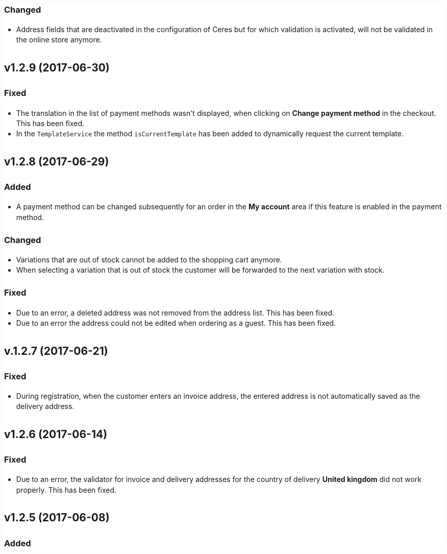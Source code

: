 ### Changed

- Address fields that are deactivated in the configuration of Ceres but for which validation is activated, will not be validated in the online store anymore.

## v1.2.9 (2017-06-30)

### Fixed

- The translation in the list of payment methods wasn't displayed, when clicking on **Change payment method** in the checkout. This has been fixed.
- In the `TemplateService` the method `isCurrentTemplate` has been added to dynamically request the current template.

## v1.2.8 (2017-06-29)

### Added

- A payment method can be changed subsequently for an order in the **My account** area if this feature is enabled in the payment method.

### Changed

- Variations that are out of stock cannot be added to the shopping cart anymore.
- When selecting a variation that is out of stock the customer will be forwarded to the next variation with stock.

### Fixed

- Due to an error, a deleted address was not removed from the address list. This has been fixed.
- Due to an error the address could not be edited when ordering as a guest. This has been fixed.

## v.1.2.7 (2017-06-21)

### Fixed

- During registration, when the customer enters an invoice address, the entered address is not automatically saved as the delivery address.

## v1.2.6 (2017-06-14)

### Fixed

- Due to an error, the validator for invoice and delivery addresses for the country of delivery **United kingdom** did not work properly. This has been fixed.

## v1.2.5 (2017-06-08)

### Added
